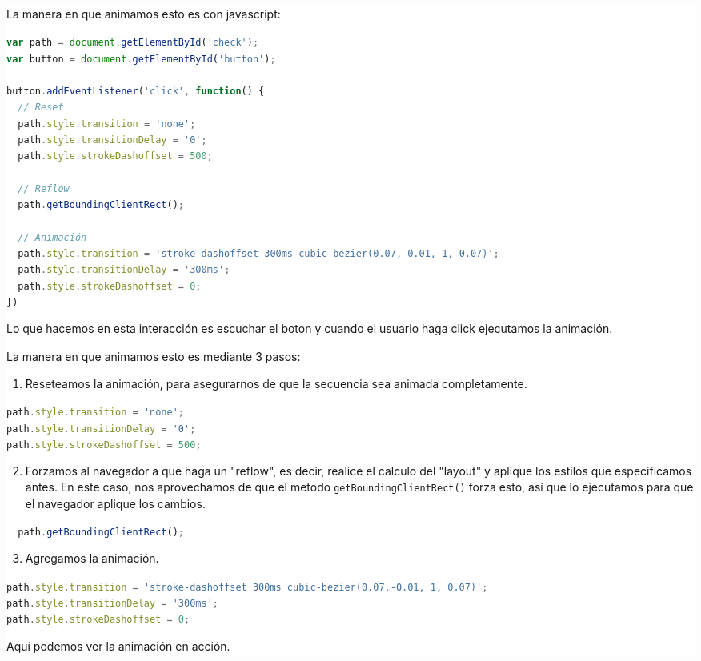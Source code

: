 La manera en que animamos esto es con javascript:

```js
var path = document.getElementById('check');
var button = document.getElementById('button');

button.addEventListener('click', function() {
  // Reset
  path.style.transition = 'none';
  path.style.transitionDelay = '0';
  path.style.strokeDashoffset = 500;

  // Reflow
  path.getBoundingClientRect();

  // Animación
  path.style.transition = 'stroke-dashoffset 300ms cubic-bezier(0.07,-0.01, 1, 0.07)';
  path.style.transitionDelay = '300ms';
  path.style.strokeDashoffset = 0;
})
```

Lo que hacemos en esta interacción es escuchar el boton y cuando el usuario haga click ejecutamos la animación.

La manera en que animamos esto es mediante 3 pasos:

1. Reseteamos la animación, para asegurarnos de que la secuencia sea animada completamente.

```js
path.style.transition = 'none';
path.style.transitionDelay = '0';
path.style.strokeDashoffset = 500;
```

2. Forzamos al navegador a que haga un "reflow", es decir, realice el calculo del "layout" y aplique los estilos que especificamos antes. En este caso, nos aprovechamos de que el metodo `getBoundingClientRect()` forza esto, así que lo ejecutamos para que el navegador aplique los cambios.

```js
  path.getBoundingClientRect();
```

3. Agregamos la animación.

```js
path.style.transition = 'stroke-dashoffset 300ms cubic-bezier(0.07,-0.01, 1, 0.07)';
path.style.transitionDelay = '300ms';
path.style.strokeDashoffset = 0;
```

Aquí podemos ver la animación en acción.

<iframe height='394' scrolling='no' title='Animate SVG Line Draw with js' src='//codepen.io/datyayu/embed/dRbmEQ/?height=394&theme-id=dark&default-tab=html,result&embed-version=2' frameborder='no' allowtransparency='true' allowfullscreen='true' style='width: 100%;'>See the Pen <a href='https://codepen.io/datyayu/pen/dRbmEQ/'>Animate SVG Line Draw with js</a> by Arturo Coronel (<a href='https://codepen.io/datyayu'>@datyayu</a>) on <a href='https://codepen.io'>CodePen</a>.
</iframe>
